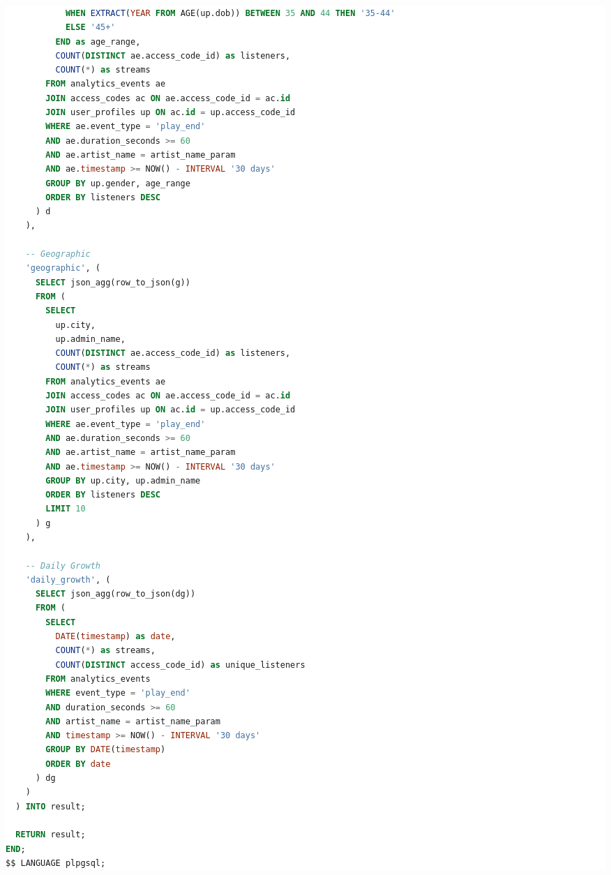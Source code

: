 ```sql
            WHEN EXTRACT(YEAR FROM AGE(up.dob)) BETWEEN 35 AND 44 THEN '35-44'
            ELSE '45+'
          END as age_range,
          COUNT(DISTINCT ae.access_code_id) as listeners,
          COUNT(*) as streams
        FROM analytics_events ae
        JOIN access_codes ac ON ae.access_code_id = ac.id
        JOIN user_profiles up ON ac.id = up.access_code_id
        WHERE ae.event_type = 'play_end'
        AND ae.duration_seconds >= 60
        AND ae.artist_name = artist_name_param
        AND ae.timestamp >= NOW() - INTERVAL '30 days'
        GROUP BY up.gender, age_range
        ORDER BY listeners DESC
      ) d
    ),
    
    -- Geographic
    'geographic', (
      SELECT json_agg(row_to_json(g))
      FROM (
        SELECT 
          up.city,
          up.admin_name,
          COUNT(DISTINCT ae.access_code_id) as listeners,
          COUNT(*) as streams
        FROM analytics_events ae
        JOIN access_codes ac ON ae.access_code_id = ac.id
        JOIN user_profiles up ON ac.id = up.access_code_id
        WHERE ae.event_type = 'play_end'
        AND ae.duration_seconds >= 60
        AND ae.artist_name = artist_name_param
        AND ae.timestamp >= NOW() - INTERVAL '30 days'
        GROUP BY up.city, up.admin_name
        ORDER BY listeners DESC
        LIMIT 10
      ) g
    ),
    
    -- Daily Growth
    'daily_growth', (
      SELECT json_agg(row_to_json(dg))
      FROM (
        SELECT 
          DATE(timestamp) as date,
          COUNT(*) as streams,
          COUNT(DISTINCT access_code_id) as unique_listeners
        FROM analytics_events
        WHERE event_type = 'play_end'
        AND duration_seconds >= 60
        AND artist_name = artist_name_param
        AND timestamp >= NOW() - INTERVAL '30 days'
        GROUP BY DATE(timestamp)
        ORDER BY date
      ) dg
    )
  ) INTO result;
  
  RETURN result;
END;
$$ LANGUAGE plpgsql;
```
